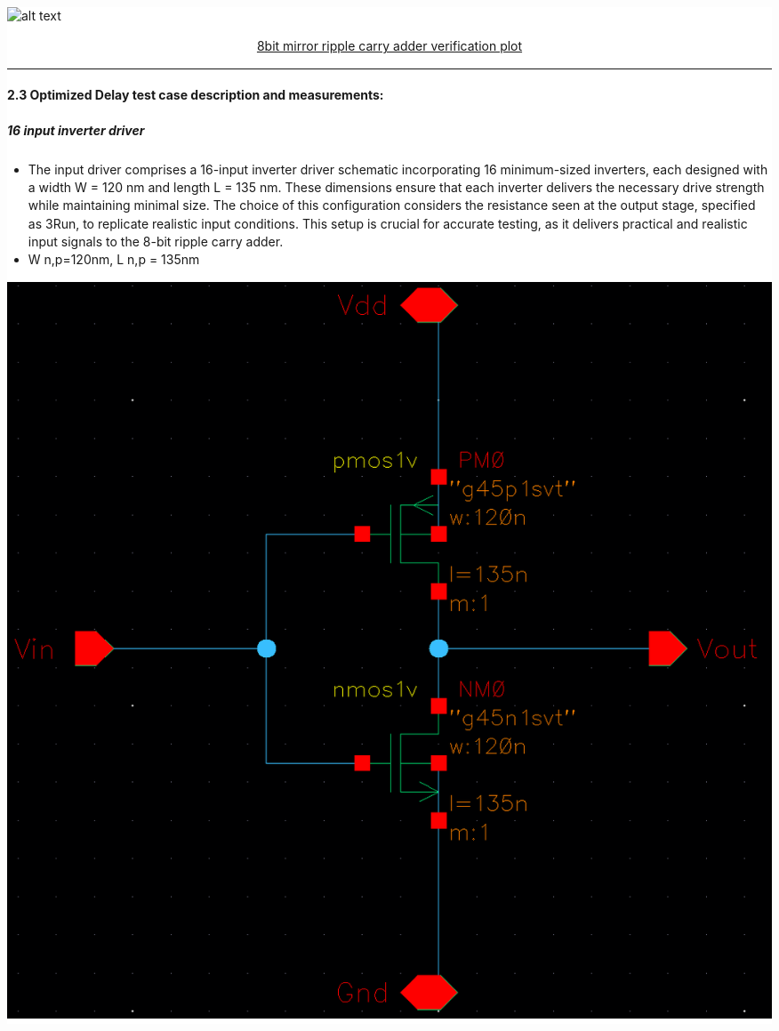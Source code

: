 ![alt text](images/Mirror_adder/8b_RCA_24t_verif_plot.bmp)

<p align="center" style="font-size:14px; text-decoration: underline;">
8bit mirror ripple carry adder verification plot
</p>

---

#### 2.3 Optimized Delay test case description and measurements:

##### 16 input inverter driver

- The input driver comprises a 16-input inverter driver schematic incorporating 16 minimum-sized inverters, each designed with a width W = 120 nm and length L = 135 nm. These dimensions ensure that each inverter delivers the necessary drive strength while maintaining minimal size. The choice of this configuration considers the resistance seen at the output stage, specified as 3Run, to replicate realistic input conditions. This setup is crucial for accurate testing, as it delivers practical and realistic input signals to the 8-bit ripple carry adder.
- W n,p=120nm, L n,p = 135nm

![alt text](images/Mirror_adder/inv_24t_drive.png)
